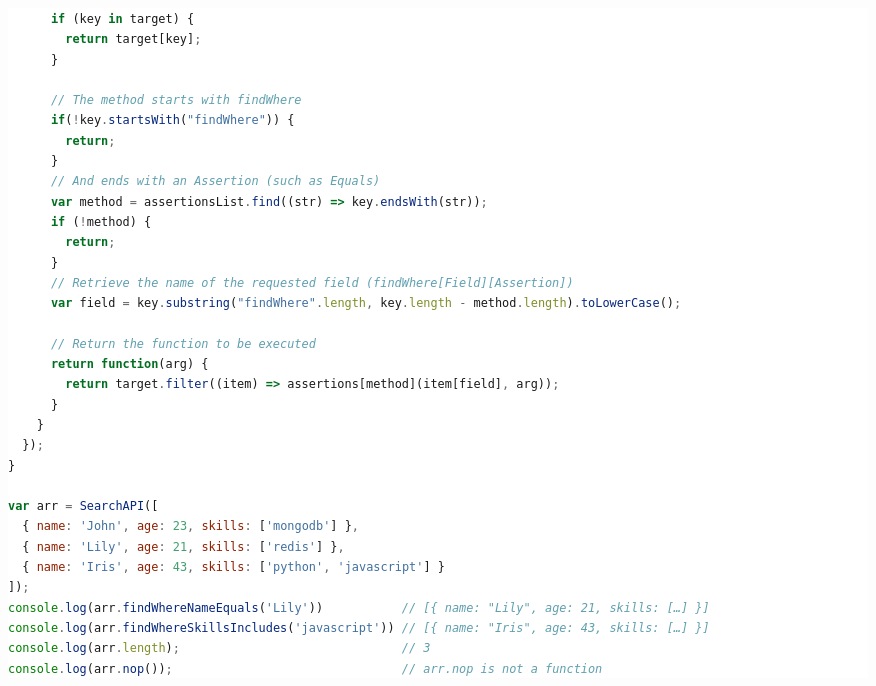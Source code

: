 ``` js
      if (key in target) {
        return target[key];
      }

      // The method starts with findWhere
      if(!key.startsWith("findWhere")) {
        return;
      }
      // And ends with an Assertion (such as Equals)
      var method = assertionsList.find((str) => key.endsWith(str));
      if (!method) {
        return;
      }
      // Retrieve the name of the requested field (findWhere[Field][Assertion])
      var field = key.substring("findWhere".length, key.length - method.length).toLowerCase();

      // Return the function to be executed
      return function(arg) {
        return target.filter((item) => assertions[method](item[field], arg));
      }
    }
  });
}

var arr = SearchAPI([
  { name: 'John', age: 23, skills: ['mongodb'] },
  { name: 'Lily', age: 21, skills: ['redis'] },
  { name: 'Iris', age: 43, skills: ['python', 'javascript'] }
]);
console.log(arr.findWhereNameEquals('Lily'))           // [{ name: "Lily", age: 21, skills: […] }]
console.log(arr.findWhereSkillsIncludes('javascript')) // [{ name: "Iris", age: 43, skills: […] }]
console.log(arr.length);                               // 3
console.log(arr.nop());                                // arr.nop is not a function
```